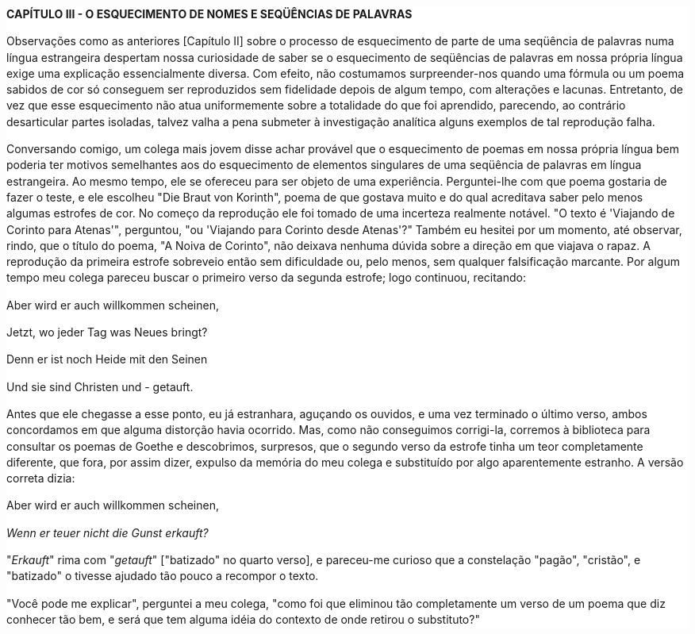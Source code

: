 **CAPÍTULO III - O ESQUECIMENTO DE NOMES E SEQÜÊNCIAS DE PALAVRAS**

Observações como as anteriores \[Capítulo II\] sobre o processo de
esquecimento de parte de uma seqüência de palavras numa língua
estrangeira despertam nossa curiosidade de saber se o esquecimento de
seqüências de palavras em nossa própria língua exige uma explicação
essencialmente diversa. Com efeito, não costumamos surpreender-nos
quando uma fórmula ou um poema sabidos de cor só conseguem ser
reproduzidos sem fidelidade depois de algum tempo, com alterações e
lacunas. Entretanto, de vez que esse esquecimento não atua uniformemente
sobre a totalidade do que foi aprendido, parecendo, ao contrário
desarticular partes isoladas, talvez valha a pena submeter à
investigação analítica alguns exemplos de tal reprodução falha.

Conversando comigo, um colega mais jovem disse achar provável que o
esquecimento de poemas em nossa própria língua bem poderia ter motivos
semelhantes aos do esquecimento de elementos singulares de uma seqüência
de palavras em língua estrangeira. Ao mesmo tempo, ele se ofereceu para
ser objeto de uma experiência. Perguntei-lhe com que poema gostaria de
fazer o teste, e ele escolheu "Die Braut von Korinth", poema de que
gostava muito e do qual acreditava saber pelo menos algumas estrofes de
cor. No começo da reprodução ele foi tomado de uma incerteza realmente
notável. "O texto é 'Viajando de Corinto para Atenas'", perguntou, "ou
'Viajando para Corinto desde Atenas'?" Também eu hesitei por um momento,
até observar, rindo, que o título do poema, "A Noiva de Corinto", não
deixava nenhuma dúvida sobre a direção em que viajava o rapaz. A
reprodução da primeira estrofe sobreveio então sem dificuldade ou, pelo
menos, sem qualquer falsificação marcante. Por algum tempo meu colega
pareceu buscar o primeiro verso da segunda estrofe; logo continuou,
recitando:

Aber wird er auch willkommen scheinen,

Jetzt, wo jeder Tag was Neues bringt?

Denn er ist noch Heide mit den Seinen

Und sie sind Christen und - getauft.

Antes que ele chegasse a esse ponto, eu já estranhara, aguçando os
ouvidos, e uma vez terminado o último verso, ambos concordamos em que
alguma distorção havia ocorrido. Mas, como não conseguimos corrigi-la,
corremos à biblioteca para consultar os poemas de Goethe e descobrimos,
surpresos, que o segundo verso da estrofe tinha um teor completamente
diferente, que fora, por assim dizer, expulso da memória do meu colega e
substituído por algo aparentemente estranho. A versão correta dizia:

Aber wird er auch willkommen scheinen,

*Wenn er teuer nicht die Gunst erkauft?*

"*Erkauft*" rima com "*getauft*" \["batizado" no quarto verso\], e
pareceu-me curioso que a constelação "pagão", "cristão", e "batizado" o
tivesse ajudado tão pouco a recompor o texto.

"Você pode me explicar", perguntei a meu colega, "como foi que eliminou
tão completamente um verso de um poema que diz conhecer tão bem, e será
que tem alguma idéia do contexto de onde retirou o substituto?"
